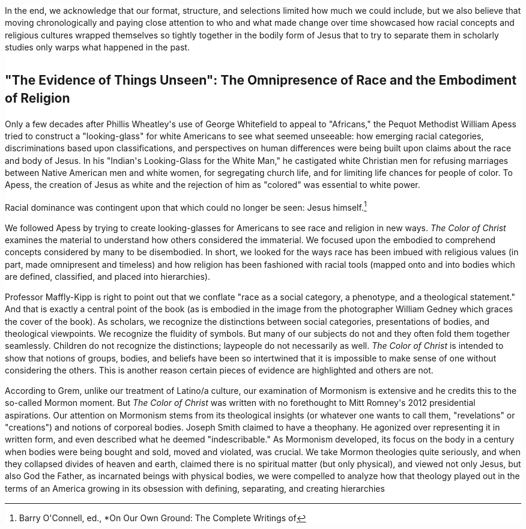 In the end, we acknowledge that our format, structure, and selections
limited how much we could include, but we also believe that moving
chronologically and paying close attention to who and what made change
over time showcased how racial concepts and religious cultures wrapped
themselves so tightly together in the bodily form of Jesus that to try
to separate them in scholarly studies only warps what happened in the
past.

## "The Evidence of Things Unseen": The Omnipresence of Race and the Embodiment of Religion

Only a few decades after Phillis Wheatley's use of George Whitefield to
appeal to "Africans," the Pequot Methodist William Apess tried to
construct a "looking-glass" for white Americans to see what seemed
unseeable: how emerging racial categories, discriminations based upon
classifications, and perspectives on human differences were being built
upon claims about the race and body of Jesus. In his "Indian's
Looking-Glass for the White Man," he castigated white Christian men for
refusing marriages between Native American men and white women, for
segregating church life, and for limiting life chances for people of
color. To Apess, the creation of Jesus as white and the rejection of him
as "colored" was essential to white power.

Racial dominance was contingent upon that which could no longer be seen:
Jesus himself.[^5]

We followed Apess by trying to create looking-glasses for Americans to
see race and religion in new ways. *The Color of Christ* examines the
material to understand how others considered the immaterial. We focused
upon the embodied to comprehend concepts considered by many to be
disembodied. In short, we looked for the ways race has been imbued with
religious values (in part, made omnipresent and timeless) and how
religion has been fashioned with racial tools (mapped onto and into
bodies which are defined, classified, and placed into hierarchies).

Professor Maffly-Kipp is right to point out that we conflate "race as a
social category, a phenotype, and a theological statement." And that is
exactly a central point of the book (as is embodied in the image from
the photographer William Gedney which graces the cover of the book). As
scholars, we recognize the distinctions between social categories,
presentations of bodies, and theological viewpoints. We recognize the
fluidity of symbols. But many of our subjects do not and they often fold
them together seamlessly. Children do not recognize the distinctions;
laypeople do not necessarily as well. *The Color of Christ* is intended
to show that notions of groups, bodies, and beliefs have been so
intertwined that it is impossible to make sense of one without
considering the others. This is another reason certain pieces of
evidence are highlighted and others are not.

According to Grem, unlike our treatment of Latino/a culture, our
examination of Mormonism is extensive and he credits this to the
so-called Mormon moment. But *The Color of Christ* was written with no
forethought to Mitt Romney's 2012 presidential aspirations. Our
attention on Mormonism stems from its theological insights (or whatever
one wants to call them, "revelations" or "creations") and notions of
corporeal bodies. Joseph Smith claimed to have a theophany. He agonized
over representing it in written form, and even described what he deemed
"indescribable." As Mormonism developed, its focus on the body in a
century when bodies were being bought and sold, moved and violated, was
crucial. We take Mormon theologies quite seriously, and when they
collapsed divides of heaven and earth, claimed there is no spiritual
matter (but only physical), and viewed not only Jesus, but also God the
Father, as incarnated beings with physical bodies, we were compelled to
analyze how that theology played out in the terms of an America growing
in its obsession with defining, separating, and creating hierarchies

[^1]: Phillis Wheatley, *An Elegiac Poem, on the Death of That
[^2]: Stephen Prothero, *American Jesus: How the Son of God Became a
[^3]: David Morgan, *The Sacred Gaze: Religious Visual Culture in Theory
[^4]: Matthew Avery Sutton, "Was FDR the AntiChrist?: The Birth of
[^5]: Barry O'Connell, ed., *On Our Own Ground: The Complete Writings of
[^6]: Prothero, *American Jesus*, 196.
[^7]: Mark A. Noll, *The Scandal of the Evangelical Mind* (Grand Rapids,
[^8]: Howard Thurman, *With Head and Heart: The Autobiography of Howard
[^9]: Baldwin quoted in James H. Cone, *The Cross and the Lynching Tree*
  [Paul Harvey]: http://en.wikipedia.org/wiki/Paul_Harvey
  [Norval Morriseau]: http://www.kinsmanrobinson.com/dynamic/artist.asp?ArtistID=11
  [Religion in American History]: http://usreligion.blogspot.com
  [presented him as a tall man]: http://yesteryearsnews.files.wordpress.com/2010/09/fnew-deal-roosevelt-alphabet.gif
  [cinematic character of Neo]: http://awesomehouse.com/parallels.html
  [jr]: http://www.thedailybeast.com/articles/2012/07/27/was-jesus-lily-white-author-edward-blum-discusses-race-and-the-mormon-religion.html
  [cover story]: http://chronicle.com/article/The-Contested-Color-of-Christ/134414/
  [John Turner has explained]: http://www.patheos.com/blogs/anxiousbench/2012/08/an-icon-of-mormon-christianity/
  [cc]: http://www.jesusfilm.org/